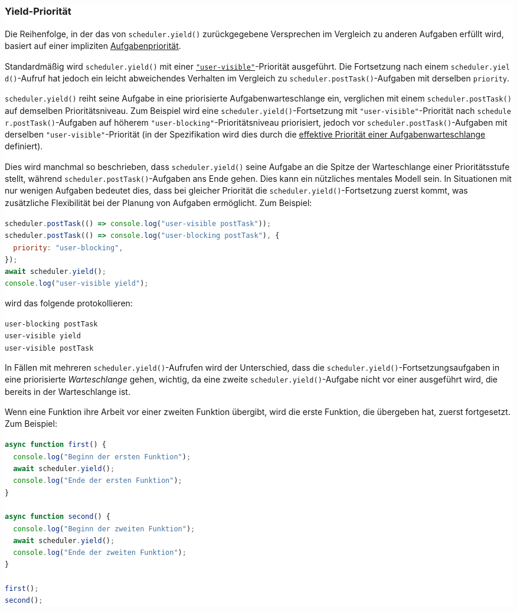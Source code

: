 ### Yield-Priorität

Die Reihenfolge, in der das von `scheduler.yield()` zurückgegebene Versprechen im Vergleich zu anderen Aufgaben erfüllt wird, basiert auf einer impliziten [Aufgabenpriorität](/de/docs/Web/API/Prioritized_Task_Scheduling_API#task_priorities).

Standardmäßig wird `scheduler.yield()` mit einer [`"user-visible"`](/de/docs/Web/API/Prioritized_Task_Scheduling_API#user-visible)-Priorität ausgeführt. Die Fortsetzung nach einem `scheduler.yield()`-Aufruf hat jedoch ein leicht abweichendes Verhalten im Vergleich zu `scheduler.postTask()`-Aufgaben mit derselben `priority`.

`scheduler.yield()` reiht seine Aufgabe in eine priorisierte Aufgabenwarteschlange ein, verglichen mit einem `scheduler.postTask()` auf demselben Prioritätsniveau. Zum Beispiel wird eine `scheduler.yield()`-Fortsetzung mit `"user-visible"`-Priorität nach `scheduler.postTask()`-Aufgaben auf höherem `"user-blocking"`-Prioritätsniveau priorisiert, jedoch vor `scheduler.postTask()`-Aufgaben mit derselben `"user-visible"`-Priorität (in der Spezifikation wird dies durch die [effektive Priorität einer Aufgabenwarteschlange](https://wicg.github.io/scheduling-apis/#scheduler-task-queue-effective-priority) definiert).

Dies wird manchmal so beschrieben, dass `scheduler.yield()` seine Aufgabe an die Spitze der Warteschlange einer Prioritätsstufe stellt, während `scheduler.postTask()`-Aufgaben ans Ende gehen. Dies kann ein nützliches mentales Modell sein. In Situationen mit nur wenigen Aufgaben bedeutet dies, dass bei gleicher Priorität die `scheduler.yield()`-Fortsetzung zuerst kommt, was zusätzliche Flexibilität bei der Planung von Aufgaben ermöglicht. Zum Beispiel:

```js
scheduler.postTask(() => console.log("user-visible postTask"));
scheduler.postTask(() => console.log("user-blocking postTask"), {
  priority: "user-blocking",
});
await scheduler.yield();
console.log("user-visible yield");
```

wird das folgende protokollieren:

```plain
user-blocking postTask
user-visible yield
user-visible postTask
```

In Fällen mit mehreren `scheduler.yield()`-Aufrufen wird der Unterschied, dass die `scheduler.yield()`-Fortsetzungsaufgaben in eine priorisierte _Warteschlange_ gehen, wichtig, da eine zweite `scheduler.yield()`-Aufgabe nicht vor einer ausgeführt wird, die bereits in der Warteschlange ist.

Wenn eine Funktion ihre Arbeit vor einer zweiten Funktion übergibt, wird die erste Funktion, die übergeben hat, zuerst fortgesetzt. Zum Beispiel:

```js
async function first() {
  console.log("Beginn der ersten Funktion");
  await scheduler.yield();
  console.log("Ende der ersten Funktion");
}

async function second() {
  console.log("Beginn der zweiten Funktion");
  await scheduler.yield();
  console.log("Ende der zweiten Funktion");
}

first();
second();
```

